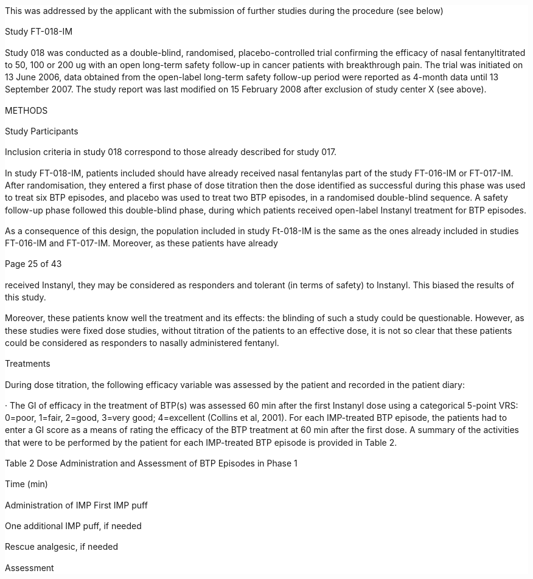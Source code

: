 This was addressed by the applicant with the submission of further studies during the procedure (see below)

Study FT-018-IM

Study 018 was conducted as a double-blind, randomised, placebo-controlled trial confirming the efficacy of nasal fentanyltitrated to 50, 100 or 200 ug with an open long-term safety follow-up in cancer patients with breakthrough pain. The trial was initiated on 13 June 2006, data obtained from the open-label long-term safety follow-up period were reported as 4-month data until 13 September 2007. The study report was last modified on 15 February 2008 after exclusion of study center X (see above).

METHODS

Study Participants

Inclusion criteria in study 018 correspond to those already described for study 017.

In study FT-018-IM, patients included should have already received nasal fentanylas part of the study FT-016-IM or FT-017-IM. After randomisation, they entered a first phase of dose titration then the dose identified as successful during this phase was used to treat six BTP episodes, and placebo was used to treat two BTP episodes, in a randomised double-blind sequence. A safety follow-up phase followed this double-blind phase, during which patients received open-label Instanyl treatment for BTP episodes.

As a consequence of this design, the population included in study Ft-018-IM is the same as the ones already included in studies FT-016-IM and FT-017-IM. Moreover, as these patients have already

Page 25 of 43

received Instanyl, they may be considered as responders and tolerant (in terms of safety) to Instanyl. This biased the results of this study.

Moreover, these patients know well the treatment and its effects: the blinding of such a study could be questionable. However, as these studies were fixed dose studies, without titration of the patients to an effective dose, it is not so clear that these patients could be considered as responders to nasally administered fentanyl.

Treatments

During dose titration, the following efficacy variable was assessed by the patient and recorded in the patient diary:

· The GI of efficacy in the treatment of BTP(s) was assessed 60 min after the first Instanyl dose using a categorical 5-point VRS: 0=poor, 1=fair, 2=good, 3=very good; 4=excellent (Collins et al, 2001). For each IMP-treated BTP episode, the patients had to enter a GI score as a means of rating the efficacy of the BTP treatment at 60 min after the first dose. A summary of the activities that were to be performed by the patient for each IMP-treated BTP episode is provided in Table 2.

Table 2 Dose Administration and Assessment of BTP Episodes in Phase 1

Time (min)

Administration of IMP First IMP puff

One additional IMP puff, if needed

Rescue analgesic, if needed

Assessment
